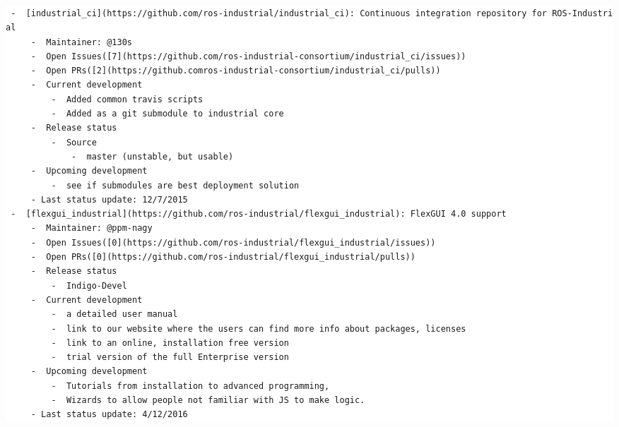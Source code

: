      -  [industrial_ci](https://github.com/ros-industrial/industrial_ci): Continuous integration repository for ROS-Industrial
         -  Maintainer: @130s
         -  Open Issues([7](https://github.com/ros-industrial-consortium/industrial_ci/issues))
         -  Open PRs([2](https://github.comros-industrial-consortium/industrial_ci/pulls))
         -  Current development
             -  Added common travis scripts
             -  Added as a git submodule to industrial core
         -  Release status
             -  Source
                 -  master (unstable, but usable)
         -  Upcoming development
             -  see if submodules are best deployment solution
         - Last status update: 12/7/2015
     -  [flexgui_industrial](https://github.com/ros-industrial/flexgui_industrial): FlexGUI 4.0 support
         -  Maintainer: @ppm-nagy
         -  Open Issues([0](https://github.com/ros-industrial/flexgui_industrial/issues))
         -  Open PRs([0](https://github.com/ros-industrial/flexgui_industrial/pulls))
         -  Release status
             -  Indigo-Devel
         -  Current development
             -  a detailed user manual
             -  link to our website where the users can find more info about packages, licenses
             -  link to an online, installation free version
             -  trial version of the full Enterprise version
         -  Upcoming development
             -  Tutorials from installation to advanced programming,
             -  Wizards to allow people not familiar with JS to make logic.
         - Last status update: 4/12/2016



